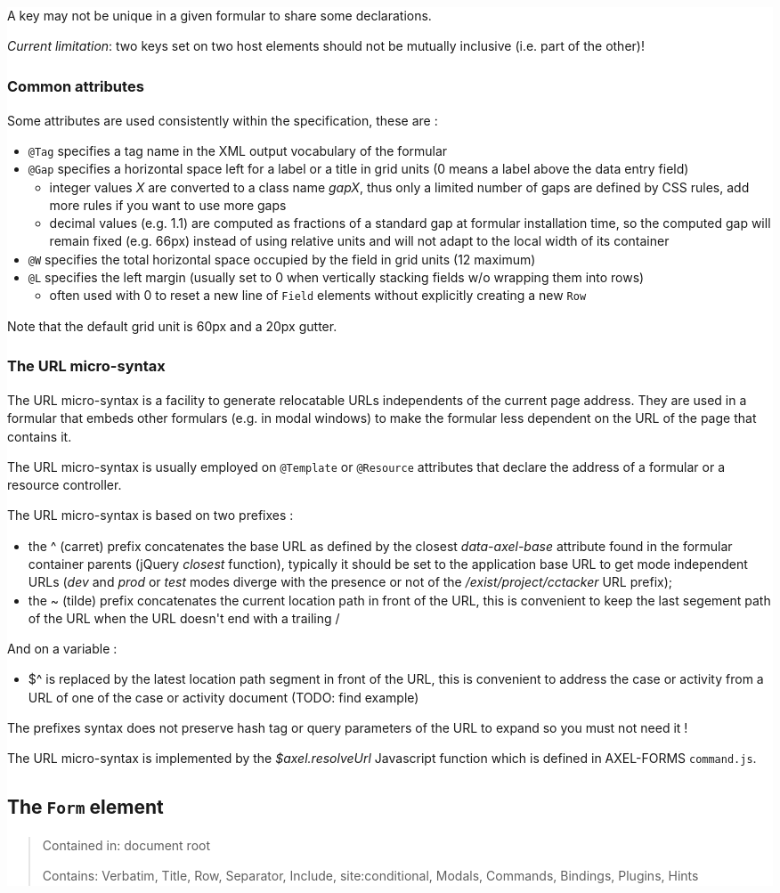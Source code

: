 A key may not be unique in a given formular to share some declarations. 

*Current limitation*: two keys set on two host elements should not be mutually inclusive (i.e. part of the other)!

### Common attributes

Some attributes are used consistently within the specification, these are :

* `@Tag` specifies a tag name in the XML output vocabulary of the formular
* `@Gap` specifies a horizontal space left for a label or a title in grid units (0 means a label above the data entry field)
  * integer values *X* are converted to a class name *gapX*, thus only a limited number of gaps are defined by CSS rules, add more rules if you want to use more gaps 
  * decimal values (e.g. 1.1) are computed as fractions of a standard gap at formular installation time, so the computed gap will remain fixed (e.g. 66px) instead of using relative units and will not adapt to the local width of its container
* `@W` specifies the total horizontal space occupied by the field in grid units (12 maximum)
* `@L` specifies the left margin (usually set to 0 when vertically stacking fields w/o wrapping them into rows)
  * often used with 0 to reset a new line of `Field` elements without explicitly creating a new `Row`

Note that the default grid unit is 60px and a 20px gutter.

###  The URL micro-syntax

The URL micro-syntax is a facility to generate relocatable URLs independents of the current page address. They are used in a formular that embeds other formulars (e.g. in modal windows) to make the formular less dependent on the URL of the page that contains it.

The URL micro-syntax is usually employed on `@Template` or `@Resource` attributes that declare the address of a formular or a resource controller.

The URL micro-syntax is based on two prefixes :

* the ^ (carret) prefix concatenates the base URL as defined by the closest *data-axel-base* attribute found in the formular container parents (jQuery *closest* function), typically it should be set to the application base URL to get mode independent URLs (*dev* and  *prod* or *test* modes diverge with the presence or not of the */exist/project/cctacker* URL prefix);
* the ~ (tilde) prefix concatenates the current location path in front of the URL, this is convenient to keep the last segement path of the URL when the URL doesn't end with a trailing /

And on a variable : 

* $^ is replaced by the latest location path segment in front of the URL, this is convenient to address the case or activity from a URL of one of the case or activity document (TODO: find example)

The prefixes syntax does not preserve hash tag or query parameters of the URL to expand so you must not need it !

The URL micro-syntax is implemented by the *$axel.resolveUrl* Javascript function which is defined in AXEL-FORMS `command.js`.

## The `Form` element

> Contained in: document root
>
> Contains: Verbatim, Title, Row, Separator, Include, site:conditional, Modals, Commands, Bindings, Plugins, Hints
